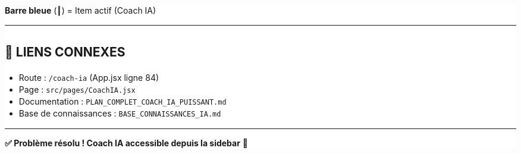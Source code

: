 **Barre bleue** (┃) = Item actif (Coach IA)

---

## 🔗 LIENS CONNEXES

- Route : `/coach-ia` (App.jsx ligne 84)
- Page : `src/pages/CoachIA.jsx`
- Documentation : `PLAN_COMPLET_COACH_IA_PUISSANT.md`
- Base de connaissances : `BASE_CONNAISSANCES_IA.md`

---

**✅ Problème résolu ! Coach IA accessible depuis la sidebar** 🎉
